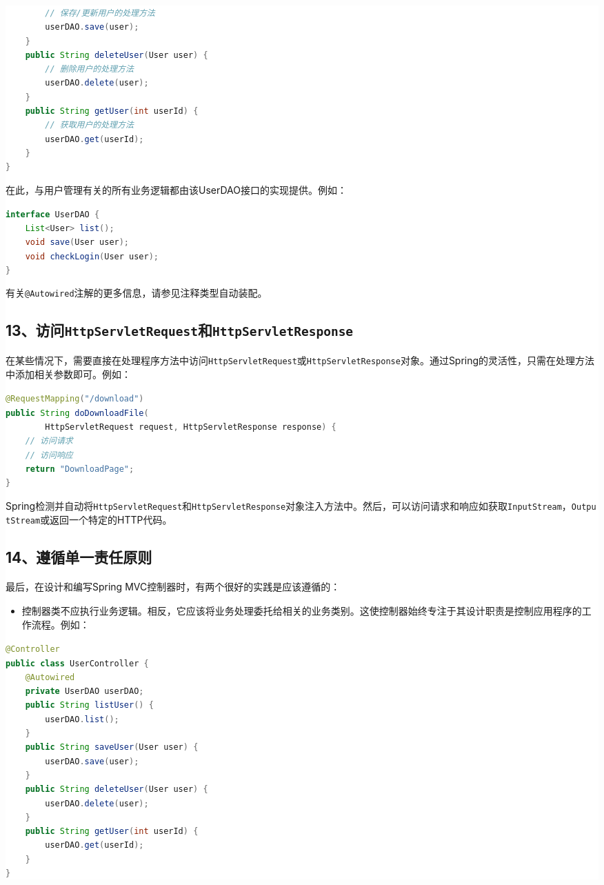 ```java
        // 保存/更新用户的处理方法
        userDAO.save(user);
    }
    public String deleteUser(User user) {
        // 删除用户的处理方法
        userDAO.delete(user);
    }
    public String getUser(int userId) {
        // 获取用户的处理方法
        userDAO.get(userId);
    }
}
```
在此，与用户管理有关的所有业务逻辑都由该UserDAO接口的实现提供。例如：
```java
interface UserDAO {
    List<User> list();
    void save(User user);
    void checkLogin(User user);
}
```
有关`@Autowired`注解的更多信息，请参见注释类型自动装配。
<a name="aw2jb"></a>
## 13、访问`HttpServletRequest`和`HttpServletResponse`
在某些情况下，需要直接在处理程序方法中访问`HttpServletRequest`或`HttpServletResponse`对象。通过Spring的灵活性，只需在处理方法中添加相关参数即可。例如：
```java
@RequestMapping("/download")
public String doDownloadFile(
        HttpServletRequest request, HttpServletResponse response) {
    // 访问请求
    // 访问响应
    return "DownloadPage";
}
```
Spring检测并自动将`HttpServletRequest`和`HttpServletResponse`对象注入方法中。然后，可以访问请求和响应如获取`InputStream`，`OutputStream`或返回一个特定的HTTP代码。
<a name="tIQnd"></a>
## 14、遵循单一责任原则
最后，在设计和编写Spring MVC控制器时，有两个很好的实践是应该遵循的：

- 控制器类不应执行业务逻辑。相反，它应该将业务处理委托给相关的业务类别。这使控制器始终专注于其设计职责是控制应用程序的工作流程。例如：
```java
@Controller
public class UserController {
    @Autowired
    private UserDAO userDAO;
    public String listUser() {
        userDAO.list();
    }
    public String saveUser(User user) {
        userDAO.save(user);
    }
    public String deleteUser(User user) {
        userDAO.delete(user);
    }
    public String getUser(int userId) {
        userDAO.get(userId);
    }
}
```

